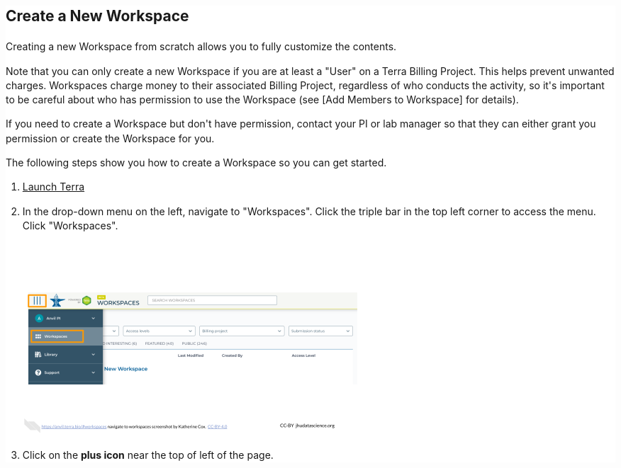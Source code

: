 
## Create a New Workspace

Creating a new Workspace from scratch allows you to fully customize the contents.

Note that you can only create a new Workspace if you are at least a "User" on a Terra Billing Project.  This helps prevent unwanted charges.  Workspaces charge money to their associated Billing Project, regardless of who conducts the activity, so it's important to be careful about who has permission to use the Workspace (see [Add Members to Workspace] for details).

If you need to create a Workspace but don't have permission, contact your PI or lab manager so that they can either grant you permission or create the Workspace for you.

The following steps show you how to create a Workspace so you can get started.


1. [Launch Terra](https://anvil.terra.bio/#workspaces)

1. In the drop-down menu on the left, navigate to "Workspaces". Click the triple bar in the top left corner to access the menu. Click "Workspaces".

    <img src="05-workspaces_files/figure-html//1zyqZHITAthNhXeH2XQqA7FMOu2mek6wfgGEaje1KQsk_g117989bd49c_0_150.png" title="Screenshot of Terra drop-down menu.  The &quot;hamburger&quot; button to extend the drop-down menu is highlighted, and the menu item &quot;Workspaces&quot; is highlighted." alt="Screenshot of Terra drop-down menu.  The &quot;hamburger&quot; button to extend the drop-down menu is highlighted, and the menu item &quot;Workspaces&quot; is highlighted." width="480" />

1. Click on the **plus icon** near the top of left of the page.
